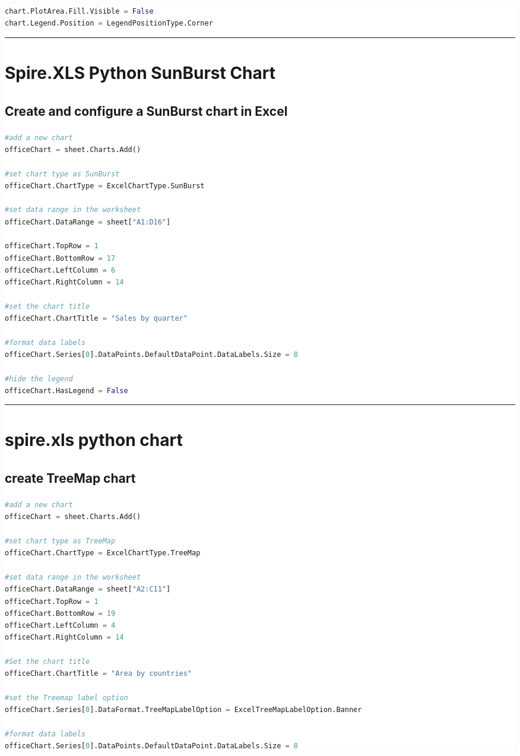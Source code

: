 ```python
chart.PlotArea.Fill.Visible = False
chart.Legend.Position = LegendPositionType.Corner
```

---

# Spire.XLS Python SunBurst Chart
## Create and configure a SunBurst chart in Excel
```python
#add a new chart
officeChart = sheet.Charts.Add()

#set chart type as SunBurst
officeChart.ChartType = ExcelChartType.SunBurst

#set data range in the worksheet   
officeChart.DataRange = sheet["A1:D16"]

officeChart.TopRow = 1
officeChart.BottomRow = 17
officeChart.LeftColumn = 6
officeChart.RightColumn = 14

#set the chart title
officeChart.ChartTitle = "Sales by quarter"

#format data labels      
officeChart.Series[0].DataPoints.DefaultDataPoint.DataLabels.Size = 8

#hide the legend
officeChart.HasLegend = False
```

---

# spire.xls python chart
## create TreeMap chart
```python
#add a new chart
officeChart = sheet.Charts.Add()

#set chart type as TreeMap
officeChart.ChartType = ExcelChartType.TreeMap

#set data range in the worksheet   
officeChart.DataRange = sheet["A2:C11"]
officeChart.TopRow = 1
officeChart.BottomRow = 19
officeChart.LeftColumn = 4
officeChart.RightColumn = 14

#Set the chart title
officeChart.ChartTitle = "Area by countries"

#set the Treemap label option
officeChart.Series[0].DataFormat.TreeMapLabelOption = ExcelTreeMapLabelOption.Banner

#format data labels      
officeChart.Series[0].DataPoints.DefaultDataPoint.DataLabels.Size = 8
```